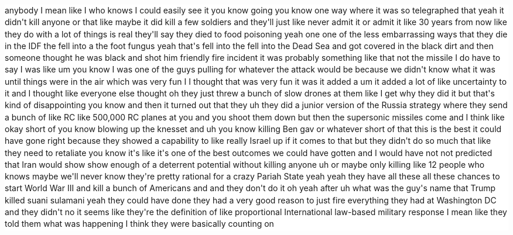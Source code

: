 anybody I mean like I who knows I could
easily see it you know going you know
one way where it was so telegraphed that
yeah it didn't kill anyone or that like
maybe it did kill a few soldiers and
they'll just like never admit it or
admit it like 30 years from now like
they do with a lot of things is real
they'll say they died to food poisoning
yeah one one of the less embarrassing
ways that they die in the
IDF the fell into a the foot fungus yeah
that's fell into the fell into the Dead
Sea and got covered in the black dirt
and then someone thought he was black
and shot him friendly fire incident it
was probably something like that not the
missile I do have to say I was like um
you know I was one of the guys pulling
for whatever the attack would be because
we didn't know what it was until things
were in the air which was very fun I I
thought that was very fun it was it
added a um it added a lot of like
uncertainty to it and I thought like
everyone else thought oh they just threw
a bunch of slow drones at them like I
get why they did it but that's kind of
disappointing you know and then it
turned out that they uh they did a
junior version of the Russia strategy
where they send a bunch of like RC like
500,000 RC planes at you and you shoot
them down but then the supersonic
missiles come and I think like okay
short of you know blowing up the knesset
and uh you know killing Ben gav or
whatever short of that this is the best
it could have gone right because they
showed a capability to like really
Israel up if it comes to that but they
didn't do so much that like they need to
retaliate you know it's like it's one of
the best outcomes we could have gotten
and I would have not not predicted that
Iran would show show enough of a
deterrent potential without killing
anyone uh or maybe only killing like 12
people who knows maybe we'll never know
they're pretty rational for a crazy
Pariah State yeah yeah they have all
these all these chances to start World
War III and kill a bunch of Americans
and and they don't do it oh yeah
after uh what was the guy's name
that Trump killed suani sulamani yeah
they could have done they had a very
good reason to just fire everything they
had at Washington DC and they didn't no
it seems like they're the definition of
like proportional International
law-based military response I mean like
they told them what was happening I
think they were basically counting on